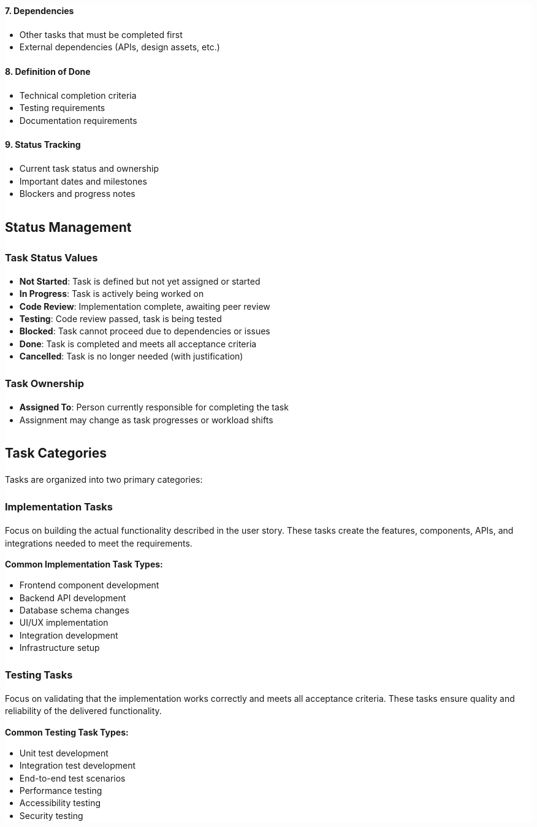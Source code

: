 #### 7. Dependencies
- Other tasks that must be completed first
- External dependencies (APIs, design assets, etc.)

#### 8. Definition of Done
- Technical completion criteria
- Testing requirements
- Documentation requirements

#### 9. Status Tracking
- Current task status and ownership
- Important dates and milestones
- Blockers and progress notes

## Status Management

### Task Status Values
- **Not Started**: Task is defined but not yet assigned or started
- **In Progress**: Task is actively being worked on
- **Code Review**: Implementation complete, awaiting peer review
- **Testing**: Code review passed, task is being tested
- **Blocked**: Task cannot proceed due to dependencies or issues
- **Done**: Task is completed and meets all acceptance criteria
- **Cancelled**: Task is no longer needed (with justification)

### Task Ownership
- **Assigned To**: Person currently responsible for completing the task
- Assignment may change as task progresses or workload shifts

## Task Categories

Tasks are organized into two primary categories:

### Implementation Tasks
Focus on building the actual functionality described in the user story. These tasks create the features, components, APIs, and integrations needed to meet the requirements.

**Common Implementation Task Types:**
- Frontend component development
- Backend API development
- Database schema changes
- UI/UX implementation
- Integration development
- Infrastructure setup

### Testing Tasks
Focus on validating that the implementation works correctly and meets all acceptance criteria. These tasks ensure quality and reliability of the delivered functionality.

**Common Testing Task Types:**
- Unit test development
- Integration test development
- End-to-end test scenarios
- Performance testing
- Accessibility testing
- Security testing
